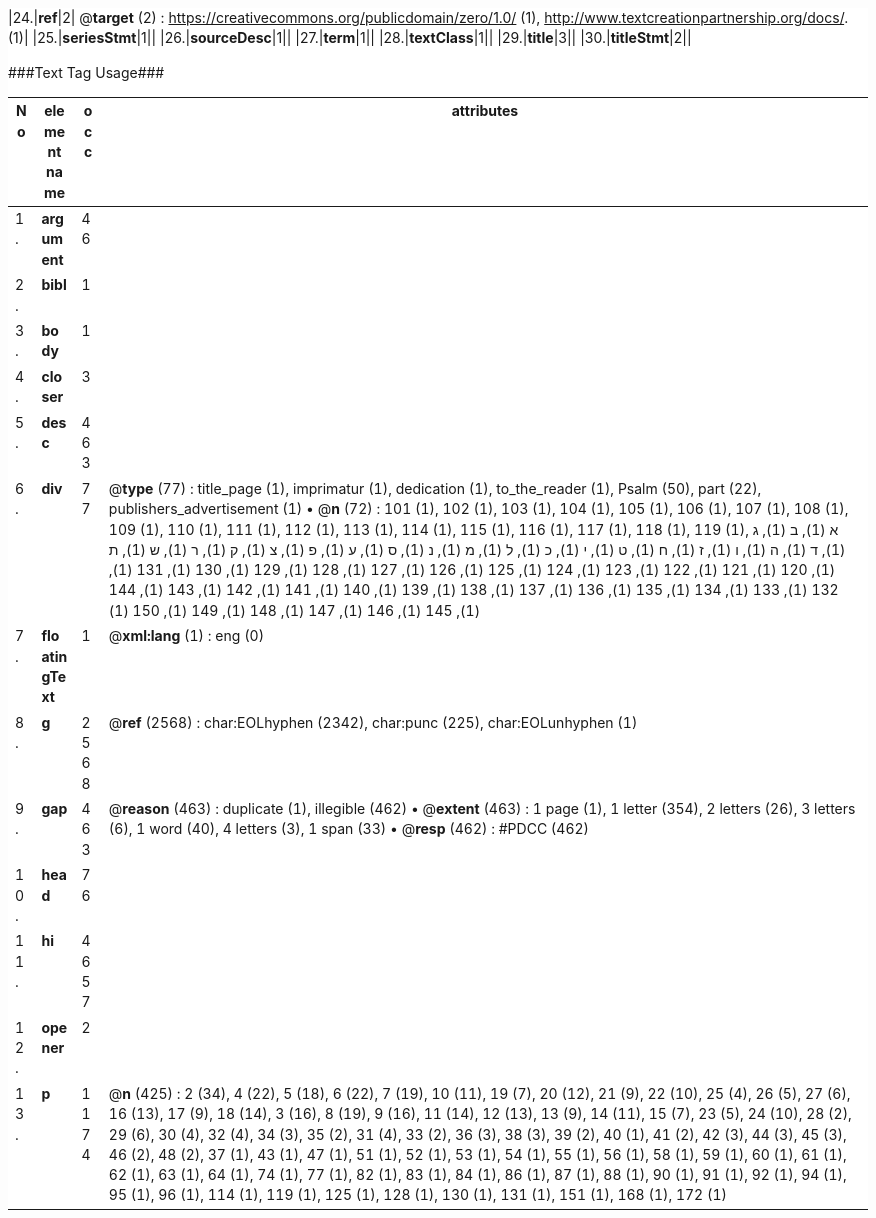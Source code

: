 |24.|__ref__|2| @__target__ (2) : https://creativecommons.org/publicdomain/zero/1.0/ (1), http://www.textcreationpartnership.org/docs/. (1)|
|25.|__seriesStmt__|1||
|26.|__sourceDesc__|1||
|27.|__term__|1||
|28.|__textClass__|1||
|29.|__title__|3||
|30.|__titleStmt__|2||


###Text Tag Usage###

|No|element name|occ|attributes|
|---|---|---|---|
|1.|__argument__|46||
|2.|__bibl__|1||
|3.|__body__|1||
|4.|__closer__|3||
|5.|__desc__|463||
|6.|__div__|77| @__type__ (77) : title_page (1), imprimatur (1), dedication (1), to_the_reader (1), Psalm (50), part (22), publishers_advertisement (1)  •  @__n__ (72) : 101 (1), 102 (1), 103 (1), 104 (1), 105 (1), 106 (1), 107 (1), 108 (1), 109 (1), 110 (1), 111 (1), 112 (1), 113 (1), 114 (1), 115 (1), 116 (1), 117 (1), 118 (1), 119 (1), א (1), ב (1), ג (1), ד (1), ה (1), ו (1), ז (1), ח (1), ט (1), י (1), כ (1), ל (1), מ (1), נ (1), ס (1), ע (1), פ (1), צ (1), ק (1), ר (1), ש (1), ת (1), 120 (1), 121 (1), 122 (1), 123 (1), 124 (1), 125 (1), 126 (1), 127 (1), 128 (1), 129 (1), 130 (1), 131 (1), 132 (1), 133 (1), 134 (1), 135 (1), 136 (1), 137 (1), 138 (1), 139 (1), 140 (1), 141 (1), 142 (1), 143 (1), 144 (1), 145 (1), 146 (1), 147 (1), 148 (1), 149 (1), 150 (1)|
|7.|__floatingText__|1| @__xml:lang__ (1) : eng (0)|
|8.|__g__|2568| @__ref__ (2568) : char:EOLhyphen (2342), char:punc (225), char:EOLunhyphen (1)|
|9.|__gap__|463| @__reason__ (463) : duplicate (1), illegible (462)  •  @__extent__ (463) : 1 page (1), 1 letter (354), 2 letters (26), 3 letters (6), 1 word (40), 4 letters (3), 1 span (33)  •  @__resp__ (462) : #PDCC (462)|
|10.|__head__|76||
|11.|__hi__|4657||
|12.|__opener__|2||
|13.|__p__|1174| @__n__ (425) : 2 (34), 4 (22), 5 (18), 6 (22), 7 (19), 10 (11), 19 (7), 20 (12), 21 (9), 22 (10), 25 (4), 26 (5), 27 (6), 16 (13), 17 (9), 18 (14), 3 (16), 8 (19), 9 (16), 11 (14), 12 (13), 13 (9), 14 (11), 15 (7), 23 (5), 24 (10), 28 (2), 29 (6), 30 (4), 32 (4), 34 (3), 35 (2), 31 (4), 33 (2), 36 (3), 38 (3), 39 (2), 40 (1), 41 (2), 42 (3), 44 (3), 45 (3), 46 (2), 48 (2), 37 (1), 43 (1), 47 (1), 51 (1), 52 (1), 53 (1), 54 (1), 55 (1), 56 (1), 58 (1), 59 (1), 60 (1), 61 (1), 62 (1), 63 (1), 64 (1), 74 (1), 77 (1), 82 (1), 83 (1), 84 (1), 86 (1), 87 (1), 88 (1), 90 (1), 91 (1), 92 (1), 94 (1), 95 (1), 96 (1), 114 (1), 119 (1), 125 (1), 128 (1), 130 (1), 131 (1), 151 (1), 168 (1), 172 (1)|